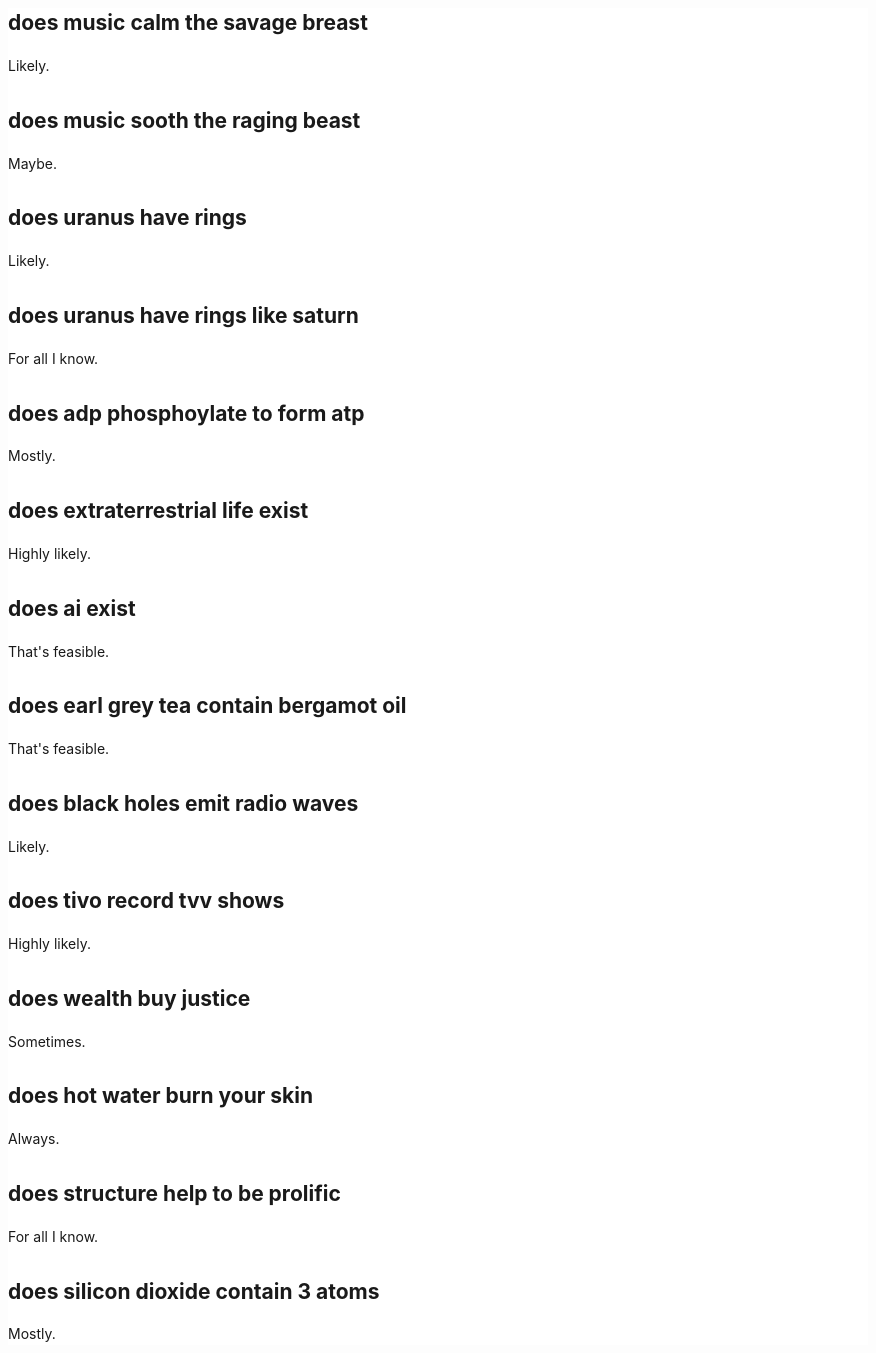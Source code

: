 ## does music calm the savage breast
Likely.

## does music sooth the raging beast
Maybe.

## does uranus have rings
Likely.

## does uranus have rings like saturn
For all I know.

## does adp phosphoylate to form atp
Mostly.

## does extraterrestrial life exist
Highly likely.

## does ai exist
That's feasible.

## does earl grey tea contain bergamot oil
That's feasible.

## does black holes emit radio waves
Likely.

## does tivo record tvv shows
Highly likely.

## does wealth buy justice
Sometimes.

## does hot water burn your skin
Always.

## does structure help to be prolific
For all I know.

## does silicon dioxide contain 3 atoms
Mostly.
